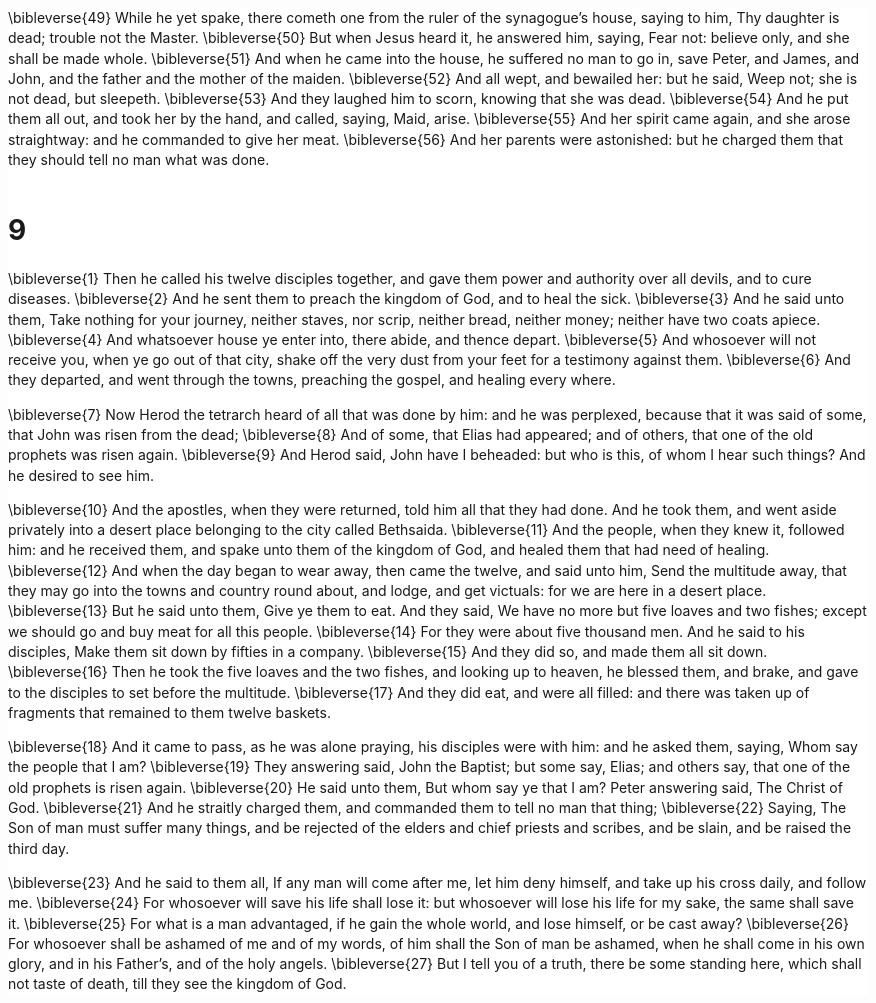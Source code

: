 \bibleverse{49} While he yet spake, there cometh one from the ruler of the synagogue’s house, saying to him, Thy daughter is dead; trouble not the Master. \bibleverse{50} But when Jesus heard it, he answered him, saying, Fear not: believe only, and she shall be made whole. \bibleverse{51} And when he came into the house, he suffered no man to go in, save Peter, and James, and John, and the father and the mother of the maiden. \bibleverse{52} And all wept, and bewailed her: but he said, Weep not; she is not dead, but sleepeth. \bibleverse{53} And they laughed him to scorn, knowing that she was dead. \bibleverse{54} And he put them all out, and took her by the hand, and called, saying, Maid, arise. \bibleverse{55} And her spirit came again, and she arose straightway: and he commanded to give her meat. \bibleverse{56} And her parents were astonished: but he charged them that they should tell no man what was done. 

# 9 
\bibleverse{1} Then he called his twelve disciples together, and gave them power and authority over all devils, and to cure diseases. \bibleverse{2} And he sent them to preach the kingdom of God, and to heal the sick. \bibleverse{3} And he said unto them, Take nothing for your journey, neither staves, nor scrip, neither bread, neither money; neither have two coats apiece. \bibleverse{4} And whatsoever house ye enter into, there abide, and thence depart. \bibleverse{5} And whosoever will not receive you, when ye go out of that city, shake off the very dust from your feet for a testimony against them. \bibleverse{6} And they departed, and went through the towns, preaching the gospel, and healing every where. 

\bibleverse{7} Now Herod the tetrarch heard of all that was done by him: and he was perplexed, because that it was said of some, that John was risen from the dead; \bibleverse{8} And of some, that Elias had appeared; and of others, that one of the old prophets was risen again. \bibleverse{9} And Herod said, John have I beheaded: but who is this, of whom I hear such things? And he desired to see him. 

\bibleverse{10} And the apostles, when they were returned, told him all that they had done. And he took them, and went aside privately into a desert place belonging to the city called Bethsaida. \bibleverse{11} And the people, when they knew it, followed him: and he received them, and spake unto them of the kingdom of God, and healed them that had need of healing. \bibleverse{12} And when the day began to wear away, then came the twelve, and said unto him, Send the multitude away, that they may go into the towns and country round about, and lodge, and get victuals: for we are here in a desert place. \bibleverse{13} But he said unto them, Give ye them to eat. And they said, We have no more but five loaves and two fishes; except we should go and buy meat for all this people. \bibleverse{14} For they were about five thousand men. And he said to his disciples, Make them sit down by fifties in a company. \bibleverse{15} And they did so, and made them all sit down. \bibleverse{16} Then he took the five loaves and the two fishes, and looking up to heaven, he blessed them, and brake, and gave to the disciples to set before the multitude. \bibleverse{17} And they did eat, and were all filled: and there was taken up of fragments that remained to them twelve baskets. 

\bibleverse{18} And it came to pass, as he was alone praying, his disciples were with him: and he asked them, saying, Whom say the people that I am? \bibleverse{19} They answering said, John the Baptist; but some say, Elias; and others say, that one of the old prophets is risen again. \bibleverse{20} He said unto them, But whom say ye that I am? Peter answering said, The Christ of God. \bibleverse{21} And he straitly charged them, and commanded them to tell no man that thing; \bibleverse{22} Saying, The Son of man must suffer many things, and be rejected of the elders and chief priests and scribes, and be slain, and be raised the third day. 

\bibleverse{23} And he said to them all, If any man will come after me, let him deny himself, and take up his cross daily, and follow me. \bibleverse{24} For whosoever will save his life shall lose it: but whosoever will lose his life for my sake, the same shall save it. \bibleverse{25} For what is a man advantaged, if he gain the whole world, and lose himself, or be cast away? \bibleverse{26} For whosoever shall be ashamed of me and of my words, of him shall the Son of man be ashamed, when he shall come in his own glory, and in his Father’s, and of the holy angels. \bibleverse{27} But I tell you of a truth, there be some standing here, which shall not taste of death, till they see the kingdom of God. 
